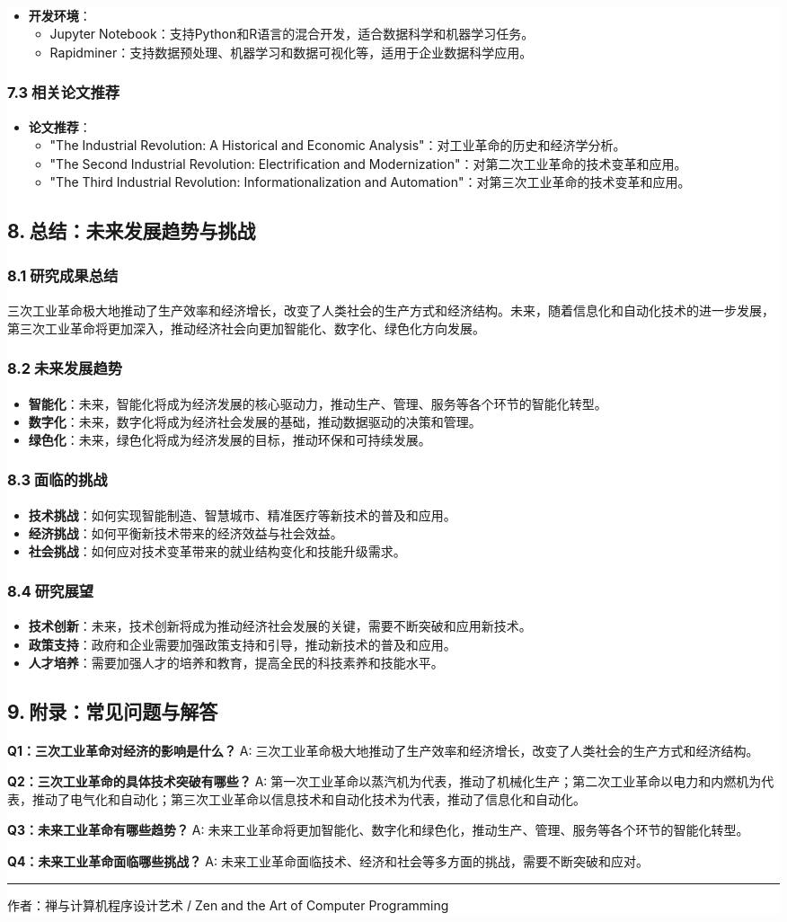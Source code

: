 - **开发环境**：
  - Jupyter Notebook：支持Python和R语言的混合开发，适合数据科学和机器学习任务。
  - Rapidminer：支持数据预处理、机器学习和数据可视化等，适用于企业数据科学应用。

### 7.3 相关论文推荐
- **论文推荐**：
  - "The Industrial Revolution: A Historical and Economic Analysis"：对工业革命的历史和经济学分析。
  - "The Second Industrial Revolution: Electrification and Modernization"：对第二次工业革命的技术变革和应用。
  - "The Third Industrial Revolution: Informationalization and Automation"：对第三次工业革命的技术变革和应用。

## 8. 总结：未来发展趋势与挑战

### 8.1 研究成果总结
三次工业革命极大地推动了生产效率和经济增长，改变了人类社会的生产方式和经济结构。未来，随着信息化和自动化技术的进一步发展，第三次工业革命将更加深入，推动经济社会向更加智能化、数字化、绿色化方向发展。

### 8.2 未来发展趋势
- **智能化**：未来，智能化将成为经济发展的核心驱动力，推动生产、管理、服务等各个环节的智能化转型。
- **数字化**：未来，数字化将成为经济社会发展的基础，推动数据驱动的决策和管理。
- **绿色化**：未来，绿色化将成为经济发展的目标，推动环保和可持续发展。

### 8.3 面临的挑战
- **技术挑战**：如何实现智能制造、智慧城市、精准医疗等新技术的普及和应用。
- **经济挑战**：如何平衡新技术带来的经济效益与社会效益。
- **社会挑战**：如何应对技术变革带来的就业结构变化和技能升级需求。

### 8.4 研究展望
- **技术创新**：未来，技术创新将成为推动经济社会发展的关键，需要不断突破和应用新技术。
- **政策支持**：政府和企业需要加强政策支持和引导，推动新技术的普及和应用。
- **人才培养**：需要加强人才的培养和教育，提高全民的科技素养和技能水平。

## 9. 附录：常见问题与解答

**Q1：三次工业革命对经济的影响是什么？**
A: 三次工业革命极大地推动了生产效率和经济增长，改变了人类社会的生产方式和经济结构。

**Q2：三次工业革命的具体技术突破有哪些？**
A: 第一次工业革命以蒸汽机为代表，推动了机械化生产；第二次工业革命以电力和内燃机为代表，推动了电气化和自动化；第三次工业革命以信息技术和自动化技术为代表，推动了信息化和自动化。

**Q3：未来工业革命有哪些趋势？**
A: 未来工业革命将更加智能化、数字化和绿色化，推动生产、管理、服务等各个环节的智能化转型。

**Q4：未来工业革命面临哪些挑战？**
A: 未来工业革命面临技术、经济和社会等多方面的挑战，需要不断突破和应对。

---

作者：禅与计算机程序设计艺术 / Zen and the Art of Computer Programming


